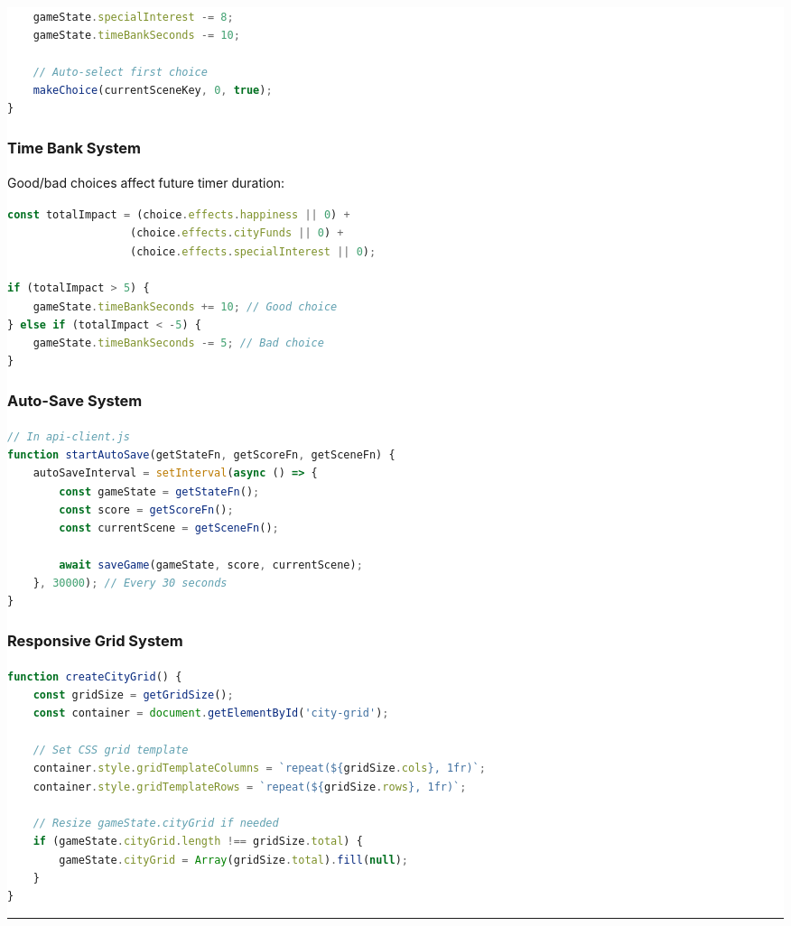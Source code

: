 ```javascript
    gameState.specialInterest -= 8;
    gameState.timeBankSeconds -= 10;

    // Auto-select first choice
    makeChoice(currentSceneKey, 0, true);
}
```

### Time Bank System

Good/bad choices affect future timer duration:

```javascript
const totalImpact = (choice.effects.happiness || 0) +
                   (choice.effects.cityFunds || 0) +
                   (choice.effects.specialInterest || 0);

if (totalImpact > 5) {
    gameState.timeBankSeconds += 10; // Good choice
} else if (totalImpact < -5) {
    gameState.timeBankSeconds -= 5; // Bad choice
}
```

### Auto-Save System

```javascript
// In api-client.js
function startAutoSave(getStateFn, getScoreFn, getSceneFn) {
    autoSaveInterval = setInterval(async () => {
        const gameState = getStateFn();
        const score = getScoreFn();
        const currentScene = getSceneFn();

        await saveGame(gameState, score, currentScene);
    }, 30000); // Every 30 seconds
}
```

### Responsive Grid System

```javascript
function createCityGrid() {
    const gridSize = getGridSize();
    const container = document.getElementById('city-grid');

    // Set CSS grid template
    container.style.gridTemplateColumns = `repeat(${gridSize.cols}, 1fr)`;
    container.style.gridTemplateRows = `repeat(${gridSize.rows}, 1fr)`;

    // Resize gameState.cityGrid if needed
    if (gameState.cityGrid.length !== gridSize.total) {
        gameState.cityGrid = Array(gridSize.total).fill(null);
    }
}
```

---